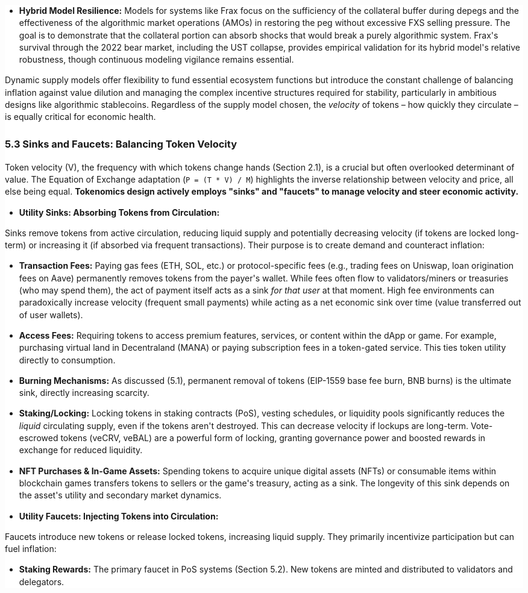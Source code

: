 *   **Hybrid Model Resilience:** Models for systems like Frax focus on the sufficiency of the collateral buffer during depegs and the effectiveness of the algorithmic market operations (AMOs) in restoring the peg without excessive FXS selling pressure. The goal is to demonstrate that the collateral portion can absorb shocks that would break a purely algorithmic system. Frax's survival through the 2022 bear market, including the UST collapse, provides empirical validation for its hybrid model's relative robustness, though continuous modeling vigilance remains essential.

Dynamic supply models offer flexibility to fund essential ecosystem functions but introduce the constant challenge of balancing inflation against value dilution and managing the complex incentive structures required for stability, particularly in ambitious designs like algorithmic stablecoins. Regardless of the supply model chosen, the *velocity* of tokens – how quickly they circulate – is equally critical for economic health.

### 5.3 Sinks and Faucets: Balancing Token Velocity

Token velocity (V), the frequency with which tokens change hands (Section 2.1), is a crucial but often overlooked determinant of value. The Equation of Exchange adaptation (`P = (T * V) / M`) highlights the inverse relationship between velocity and price, all else being equal. **Tokenomics design actively employs "sinks" and "faucets" to manage velocity and steer economic activity.**

*   **Utility Sinks: Absorbing Tokens from Circulation:**

Sinks remove tokens from active circulation, reducing liquid supply and potentially decreasing velocity (if tokens are locked long-term) or increasing it (if absorbed via frequent transactions). Their purpose is to create demand and counteract inflation:

*   **Transaction Fees:** Paying gas fees (ETH, SOL, etc.) or protocol-specific fees (e.g., trading fees on Uniswap, loan origination fees on Aave) permanently removes tokens from the payer's wallet. While fees often flow to validators/miners or treasuries (who may spend them), the act of payment itself acts as a sink *for that user* at that moment. High fee environments can paradoxically increase velocity (frequent small payments) while acting as a net economic sink over time (value transferred out of user wallets).

*   **Access Fees:** Requiring tokens to access premium features, services, or content within the dApp or game. For example, purchasing virtual land in Decentraland (MANA) or paying subscription fees in a token-gated service. This ties token utility directly to consumption.

*   **Burning Mechanisms:** As discussed (5.1), permanent removal of tokens (EIP-1559 base fee burn, BNB burns) is the ultimate sink, directly increasing scarcity.

*   **Staking/Locking:** Locking tokens in staking contracts (PoS), vesting schedules, or liquidity pools significantly reduces the *liquid* circulating supply, even if the tokens aren't destroyed. This can decrease velocity if lockups are long-term. Vote-escrowed tokens (veCRV, veBAL) are a powerful form of locking, granting governance power and boosted rewards in exchange for reduced liquidity.

*   **NFT Purchases & In-Game Assets:** Spending tokens to acquire unique digital assets (NFTs) or consumable items within blockchain games transfers tokens to sellers or the game's treasury, acting as a sink. The longevity of this sink depends on the asset's utility and secondary market dynamics.

*   **Utility Faucets: Injecting Tokens into Circulation:**

Faucets introduce new tokens or release locked tokens, increasing liquid supply. They primarily incentivize participation but can fuel inflation:

*   **Staking Rewards:** The primary faucet in PoS systems (Section 5.2). New tokens are minted and distributed to validators and delegators.
